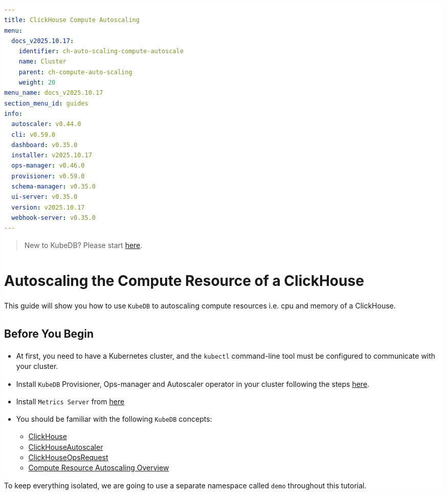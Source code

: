 ```yaml
---
title: ClickHouse Compute Autoscaling
menu:
  docs_v2025.10.17:
    identifier: ch-auto-scaling-compute-autoscale
    name: Cluster
    parent: ch-compute-auto-scaling
    weight: 20
menu_name: docs_v2025.10.17
section_menu_id: guides
info:
  autoscaler: v0.44.0
  cli: v0.59.0
  dashboard: v0.35.0
  installer: v2025.10.17
  ops-manager: v0.46.0
  provisioner: v0.59.0
  schema-manager: v0.35.0
  ui-server: v0.35.0
  version: v2025.10.17
  webhook-server: v0.35.0
---
```


> New to KubeDB? Please start [here](/docs/v2025.10.17/README).

# Autoscaling the Compute Resource of a ClickHouse

This guide will show you how to use `KubeDB` to autoscaling compute resources i.e. cpu and memory of a ClickHouse.

## Before You Begin

- At first, you need to have a Kubernetes cluster, and the `kubectl` command-line tool must be configured to communicate with your cluster.

- Install `KubeDB` Provisioner, Ops-manager and Autoscaler operator in your cluster following the steps [here](/docs/v2025.10.17/setup/README).

- Install `Metrics Server` from [here](https://github.com/kubernetes-sigs/metrics-server#installation)

- You should be familiar with the following `KubeDB` concepts:
    - [ClickHouse](/docs/v2025.10.17/guides/clickhouse/concepts/clickhouse)
    - [ClickHouseAutoscaler](/docs/v2025.10.17/guides/clickhouse/concepts/clickhouseautoscaler)
    - [ClickHouseOpsRequest](/docs/v2025.10.17/guides/clickhouse/concepts/clickhouseopsrequest)
    - [Compute Resource Autoscaling Overview](/docs/v2025.10.17/guides/clickhouse/autoscaler/compute/overview)

To keep everything isolated, we are going to use a separate namespace called `demo` throughout this tutorial.
